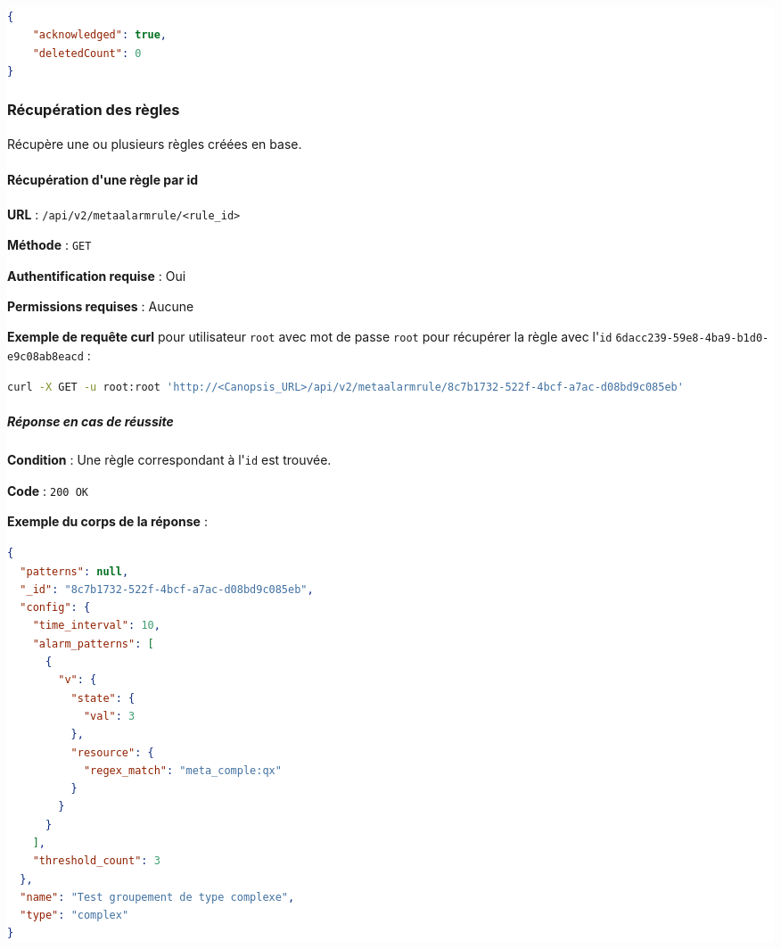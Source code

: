 ```json
{
    "acknowledged": true,
    "deletedCount": 0
}
```


### Récupération des règles

Récupère une ou plusieurs règles créées en base.

#### Récupération d'une règle par id

**URL** : `/api/v2/metaalarmrule/<rule_id>`

**Méthode** : `GET`

**Authentification requise** : Oui

**Permissions requises** : Aucune

**Exemple de requête curl** pour utilisateur `root` avec mot de passe `root` pour récupérer la règle avec l'`id` `6dacc239-59e8-4ba9-b1d0-e9c08ab8eacd` :

```sh
curl -X GET -u root:root 'http://<Canopsis_URL>/api/v2/metaalarmrule/8c7b1732-522f-4bcf-a7ac-d08bd9c085eb'
```

##### Réponse en cas de réussite

**Condition** : Une règle correspondant à l'`id` est trouvée.

**Code** : `200 OK`

**Exemple du corps de la réponse** :

```json
{
  "patterns": null,
  "_id": "8c7b1732-522f-4bcf-a7ac-d08bd9c085eb",
  "config": {
    "time_interval": 10,
    "alarm_patterns": [
      {
        "v": {
          "state": {
            "val": 3
          },
          "resource": {
            "regex_match": "meta_comple:qx"
          }
        }
      }
    ],
    "threshold_count": 3
  },
  "name": "Test groupement de type complexe",
  "type": "complex"
}

```

